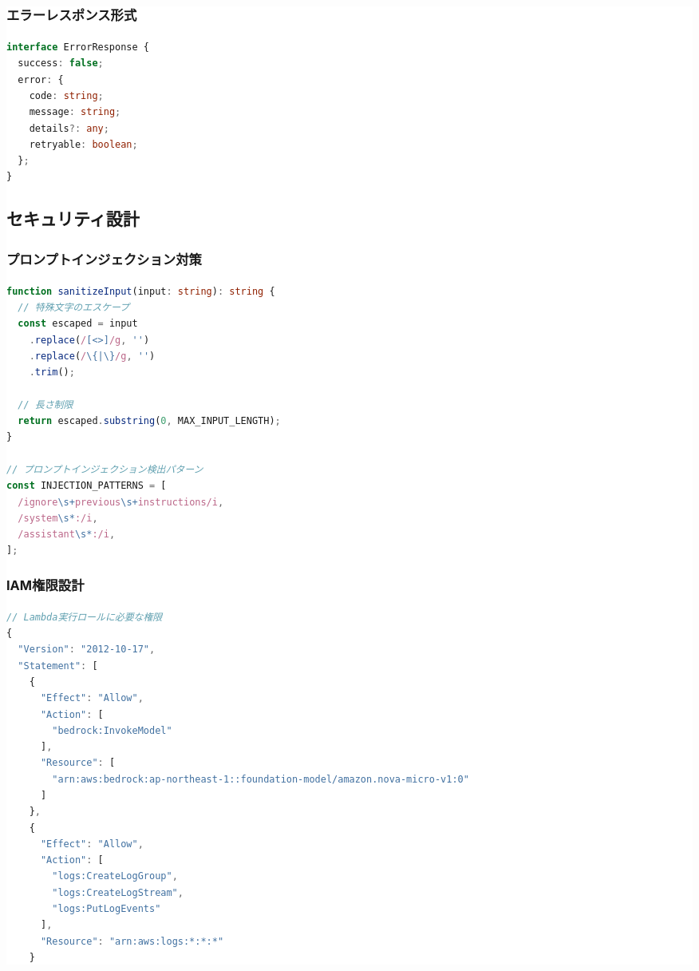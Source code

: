 ### エラーレスポンス形式

```typescript
interface ErrorResponse {
  success: false;
  error: {
    code: string;
    message: string;
    details?: any;
    retryable: boolean;
  };
}
```


## セキュリティ設計

### プロンプトインジェクション対策

```typescript
function sanitizeInput(input: string): string {
  // 特殊文字のエスケープ
  const escaped = input
    .replace(/[<>]/g, '')
    .replace(/\{|\}/g, '')
    .trim();
  
  // 長さ制限
  return escaped.substring(0, MAX_INPUT_LENGTH);
}

// プロンプトインジェクション検出パターン
const INJECTION_PATTERNS = [
  /ignore\s+previous\s+instructions/i,
  /system\s*:/i,
  /assistant\s*:/i,
];
```

### IAM権限設計

```typescript
// Lambda実行ロールに必要な権限
{
  "Version": "2012-10-17",
  "Statement": [
    {
      "Effect": "Allow",
      "Action": [
        "bedrock:InvokeModel"
      ],
      "Resource": [
        "arn:aws:bedrock:ap-northeast-1::foundation-model/amazon.nova-micro-v1:0"
      ]
    },
    {
      "Effect": "Allow",
      "Action": [
        "logs:CreateLogGroup",
        "logs:CreateLogStream",
        "logs:PutLogEvents"
      ],
      "Resource": "arn:aws:logs:*:*:*"
    }
```